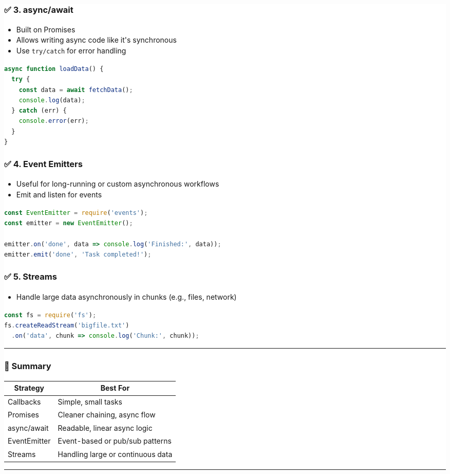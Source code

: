 ### ✅ **3. async/await**

* Built on Promises
* Allows writing async code like it's synchronous
* Use `try/catch` for error handling

```js
async function loadData() {
  try {
    const data = await fetchData();
    console.log(data);
  } catch (err) {
    console.error(err);
  }
}
```

### ✅ **4. Event Emitters**

* Useful for long-running or custom asynchronous workflows
* Emit and listen for events

```js
const EventEmitter = require('events');
const emitter = new EventEmitter();

emitter.on('done', data => console.log('Finished:', data));
emitter.emit('done', 'Task completed!');
```

### ✅ **5. Streams**

* Handle large data asynchronously in chunks (e.g., files, network)

```js
const fs = require('fs');
fs.createReadStream('bigfile.txt')
  .on('data', chunk => console.log('Chunk:', chunk));
```

---

### 🔁 Summary

| Strategy     | Best For                          |
| ------------ | --------------------------------- |
| Callbacks    | Simple, small tasks               |
| Promises     | Cleaner chaining, async flow      |
| async/await  | Readable, linear async logic      |
| EventEmitter | Event-based or pub/sub patterns   |
| Streams      | Handling large or continuous data |

---